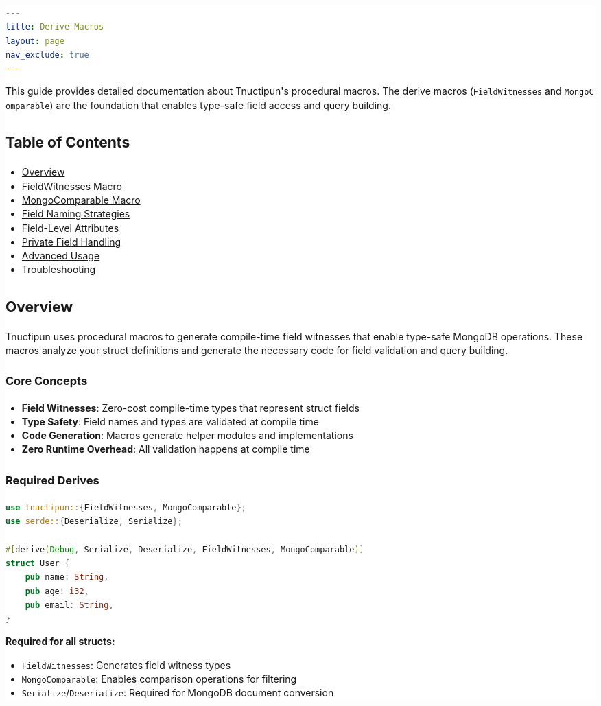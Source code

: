 ```yaml
---
title: Derive Macros
layout: page
nav_exclude: true
---
```


This guide provides detailed documentation about Tnuctipun's procedural macros. The derive macros (`FieldWitnesses` and `MongoComparable`) are the foundation that enables type-safe field access and query building.

## Table of Contents

- [Overview](#overview)
- [FieldWitnesses Macro](#fieldwitnesses-macro)
- [MongoComparable Macro](#mongocomparable-macro)
- [Field Naming Strategies](#field-naming-strategies)
- [Field-Level Attributes](#field-level-attributes)
- [Private Field Handling](#private-field-handling)
- [Advanced Usage](#advanced-usage)
- [Troubleshooting](#troubleshooting)

## Overview

Tnuctipun uses procedural macros to generate compile-time field witnesses that enable type-safe MongoDB operations. These macros analyze your struct definitions and generate the necessary code for field validation and query building.

### Core Concepts

- **Field Witnesses**: Zero-cost compile-time types that represent struct fields
- **Type Safety**: Field names and types are validated at compile time
- **Code Generation**: Macros generate helper modules and implementations
- **Zero Runtime Overhead**: All validation happens at compile time

### Required Derives

```rust
use tnuctipun::{FieldWitnesses, MongoComparable};
use serde::{Deserialize, Serialize};

#[derive(Debug, Serialize, Deserialize, FieldWitnesses, MongoComparable)]
struct User {
    pub name: String,
    pub age: i32,
    pub email: String,
}
```

**Required for all structs:**

- `FieldWitnesses`: Generates field witness types
- `MongoComparable`: Enables comparison operations for filtering
- `Serialize`/`Deserialize`: Required for MongoDB document conversion
